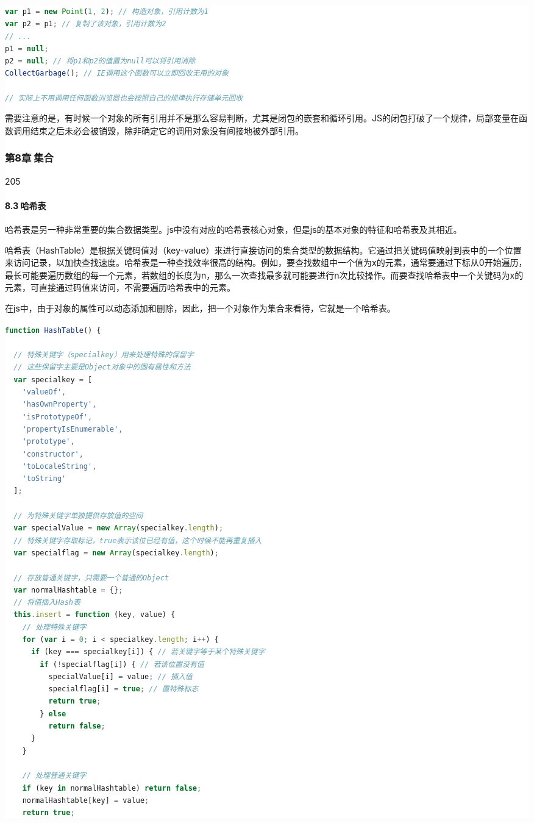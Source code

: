 ```js
var p1 = new Point(1, 2); // 构造对象，引用计数为1
var p2 = p1; // 复制了该对象，引用计数为2
// ...
p1 = null;
p2 = null; // 将p1和p2的值置为null可以将引用消除
CollectGarbage(); // IE调用这个函数可以立即回收无用的对象

// 实际上不用调用任何函数浏览器也会按照自己的规律执行存储单元回收
```

需要注意的是，有时候一个对象的所有引用并不是那么容易判断，尤其是闭包的嵌套和循环引用。JS的闭包打破了一个规律，局部变量在函数调用结束之后未必会被销毁，除非确定它的调用对象没有间接地被外部引用。

### 第8章 集合
205
#### 8.3 哈希表
哈希表是另一种非常重要的集合数据类型。js中没有对应的哈希表核心对象，但是js的基本对象的特征和哈希表及其相近。

哈希表（HashTable）是根据关键码值对（key-value）来进行直接访问的集合类型的数据结构。它通过把关键码值映射到表中的一个位置来访问记录，以加快查找速度。哈希表是一种查找效率很高的结构。例如，要查找数组中一个值为x的元素，通常要通过下标从0开始遍历，最长可能要遍历数组的每一个元素，若数组的长度为n，那么一次查找最多就可能要进行n次比较操作。而要查找哈希表中一个关键码为x的元素，可直接通过码值来访问，不需要遍历哈希表中的元素。

在js中，由于对象的属性可以动态添加和删除，因此，把一个对象作为集合来看待，它就是一个哈希表。

```js
function HashTable() {

  // 特殊关键字（specialkey）用来处理特殊的保留字
  // 这些保留字主要是Object对象中的固有属性和方法
  var specialkey = [
    'valueOf',
    'hasOwnProperty',
    'isPrototypeOf',
    'propertyIsEnumerable',
    'prototype',
    'constructor',
    'toLocaleString',
    'toString'
  ];

  // 为特殊关键字单独提供存放值的空间
  var specialValue = new Array(specialkey.length);
  // 特殊关键字存取标记，true表示该位已经有值，这个时候不能再重复插入
  var specialflag = new Array(specialkey.length);

  // 存放普通关键字，只需要一个普通的Object
  var normalHashtable = {};
  // 将值插入Hash表
  this.insert = function (key, value) {
    // 处理特殊关键字
    for (var i = 0; i < specialkey.length; i++) {
      if (key === specialkey[i]) { // 若关键字等于某个特殊关键字
        if (!specialflag[i]) { // 若该位置没有值
          specialValue[i] = value; // 插入值
          specialflag[i] = true; // 置特殊标志
          return true;
        } else 
          return false;
      }
    }

    // 处理普通关键字
    if (key in normalHashtable) return false;
    normalHashtable[key] = value;
    return true;
```